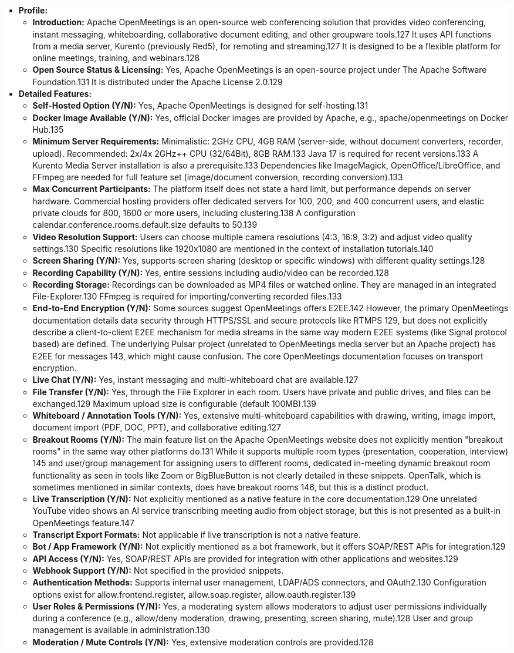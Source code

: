* **Profile:**  
  * **Introduction:** Apache OpenMeetings is an open-source web conferencing solution that provides video conferencing, instant messaging, whiteboarding, collaborative document editing, and other groupware tools.127 It uses API functions from a media server, Kurento (previously Red5), for remoting and streaming.127 It is designed to be a flexible platform for online meetings, training, and webinars.128  
  * **Open Source Status & Licensing:** Yes, Apache OpenMeetings is an open-source project under The Apache Software Foundation.131 It is distributed under the Apache License 2.0.129  
* **Detailed Features:**  
  * **Self-Hosted Option (Y/N):** Yes, Apache OpenMeetings is designed for self-hosting.131  
  * **Docker Image Available (Y/N):** Yes, official Docker images are provided by Apache, e.g., apache/openmeetings on Docker Hub.135  
  * **Minimum Server Requirements:** Minimalistic: 2GHz CPU, 4GB RAM (server-side, without document converters, recorder, upload). Recommended: 2x/4x 2GHz++ CPU (32/64Bit), 8GB RAM.133 Java 17 is required for recent versions.133 A Kurento Media Server installation is also a prerequisite.133 Dependencies like ImageMagick, OpenOffice/LibreOffice, and FFmpeg are needed for full feature set (image/document conversion, recording conversion).133  
  * **Max Concurrent Participants:** The platform itself does not state a hard limit, but performance depends on server hardware. Commercial hosting providers offer dedicated servers for 100, 200, and 400 concurrent users, and elastic private clouds for 800, 1600 or more users, including clustering.138 A configuration calendar.conference.rooms.default.size defaults to 50\.139  
  * **Video Resolution Support:** Users can choose multiple camera resolutions (4:3, 16:9, 3:2) and adjust video quality settings.130 Specific resolutions like 1920x1080 are mentioned in the context of installation tutorials.140  
  * **Screen Sharing (Y/N):** Yes, supports screen sharing (desktop or specific windows) with different quality settings.128  
  * **Recording Capability (Y/N):** Yes, entire sessions including audio/video can be recorded.128  
  * **Recording Storage:** Recordings can be downloaded as MP4 files or watched online. They are managed in an integrated File-Explorer.130 FFmpeg is required for importing/converting recorded files.133  
  * **End-to-End Encryption (Y/N):** Some sources suggest OpenMeetings offers E2EE.142 However, the primary OpenMeetings documentation details data security through HTTPS/SSL and secure protocols like RTMPS 129, but does not explicitly describe a client-to-client E2EE mechanism for media streams in the same way modern E2EE systems (like Signal protocol based) are defined. The underlying Pulsar project (unrelated to OpenMeetings media server but an Apache project) has E2EE for messages 143, which might cause confusion. The core OpenMeetings documentation focuses on transport encryption.  
  * **Live Chat (Y/N):** Yes, instant messaging and multi-whiteboard chat are available.127  
  * **File Transfer (Y/N):** Yes, through the File Explorer in each room. Users have private and public drives, and files can be exchanged.129 Maximum upload size is configurable (default 100MB).139  
  * **Whiteboard / Annotation Tools (Y/N):** Yes, extensive multi-whiteboard capabilities with drawing, writing, image import, document import (PDF, DOC, PPT), and collaborative editing.127  
  * **Breakout Rooms (Y/N):** The main feature list on the Apache OpenMeetings website does not explicitly mention "breakout rooms" in the same way other platforms do.131 While it supports multiple room types (presentation, cooperation, interview) 145 and user/group management for assigning users to different rooms, dedicated in-meeting dynamic breakout room functionality as seen in tools like Zoom or BigBlueButton is not clearly detailed in these snippets. OpenTalk, which is sometimes mentioned in similar contexts, does have breakout rooms 146, but this is a distinct product.  
  * **Live Transcription (Y/N):** Not explicitly mentioned as a native feature in the core documentation.129 One unrelated YouTube video shows an AI service transcribing meeting audio from object storage, but this is not presented as a built-in OpenMeetings feature.147  
  * **Transcript Export Formats:** Not applicable if live transcription is not a native feature.  
  * **Bot / App Framework (Y/N):** Not explicitly mentioned as a bot framework, but it offers SOAP/REST APIs for integration.129  
  * **API Access (Y/N):** Yes, SOAP/REST APIs are provided for integration with other applications and websites.129  
  * **Webhook Support (Y/N):** Not specified in the provided snippets.  
  * **Authentication Methods:** Supports internal user management, LDAP/ADS connectors, and OAuth2.130 Configuration options exist for allow.frontend.register, allow.soap.register, allow.oauth.register.139  
  * **User Roles & Permissions (Y/N):** Yes, a moderating system allows moderators to adjust user permissions individually during a conference (e.g., allow/deny moderation, drawing, presenting, screen sharing, mute).128 User and group management is available in administration.130  
  * **Moderation / Mute Controls (Y/N):** Yes, extensive moderation controls are provided.128  